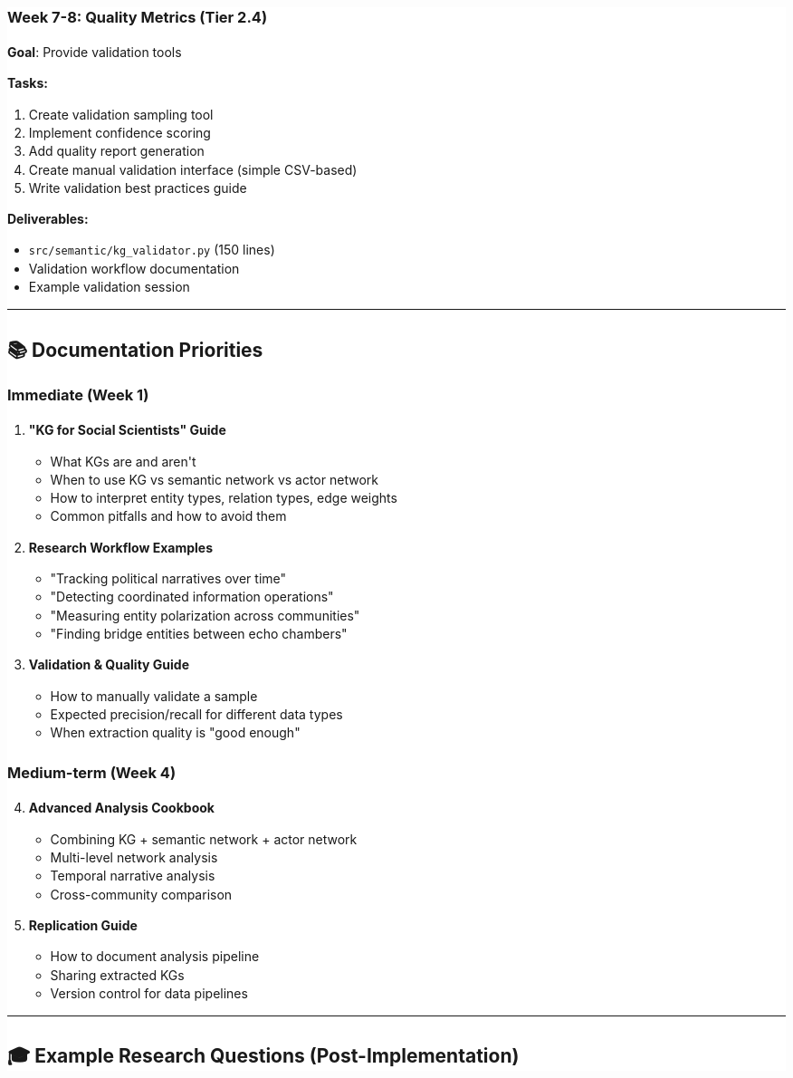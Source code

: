 
### Week 7-8: Quality Metrics (Tier 2.4)
**Goal**: Provide validation tools

**Tasks:**
1. Create validation sampling tool
2. Implement confidence scoring
3. Add quality report generation
4. Create manual validation interface (simple CSV-based)
5. Write validation best practices guide

**Deliverables:**
- `src/semantic/kg_validator.py` (150 lines)
- Validation workflow documentation
- Example validation session

---

## 📚 Documentation Priorities

### Immediate (Week 1)
1. **"KG for Social Scientists" Guide**
   - What KGs are and aren't
   - When to use KG vs semantic network vs actor network
   - How to interpret entity types, relation types, edge weights
   - Common pitfalls and how to avoid them

2. **Research Workflow Examples**
   - "Tracking political narratives over time"
   - "Detecting coordinated information operations"
   - "Measuring entity polarization across communities"
   - "Finding bridge entities between echo chambers"

3. **Validation & Quality Guide**
   - How to manually validate a sample
   - Expected precision/recall for different data types
   - When extraction quality is "good enough"

### Medium-term (Week 4)
4. **Advanced Analysis Cookbook**
   - Combining KG + semantic network + actor network
   - Multi-level network analysis
   - Temporal narrative analysis
   - Cross-community comparison

5. **Replication Guide**
   - How to document analysis pipeline
   - Sharing extracted KGs
   - Version control for data pipelines

---

## 🎓 Example Research Questions (Post-Implementation)

